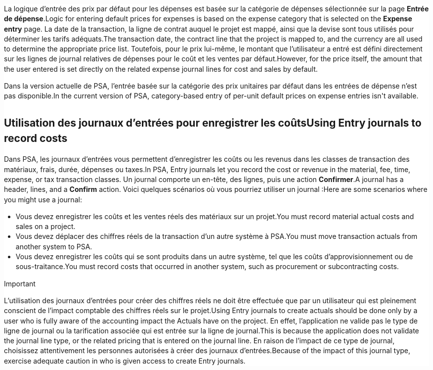 <span data-ttu-id="cb8a5-121">La logique d’entrée des prix par défaut pour les dépenses est basée sur la catégorie de dépenses sélectionnée sur la page **Entrée de dépense**.</span><span class="sxs-lookup"><span data-stu-id="cb8a5-121">Logic for entering default prices for expenses is based on the expense category that is selected on the **Expense entry** page.</span></span> <span data-ttu-id="cb8a5-122">La date de la transaction, la ligne de contrat auquel le projet est mappé, ainsi que la devise sont tous utilisés pour déterminer les tarifs adéquats.</span><span class="sxs-lookup"><span data-stu-id="cb8a5-122">The transaction date, the contract line that the project is mapped to, and the currency are all used to determine the appropriate price list.</span></span> <span data-ttu-id="cb8a5-123">Toutefois, pour le prix lui-même, le montant que l’utilisateur a entré est défini directement sur les lignes de journal relatives de dépenses pour le coût et les ventes par défaut.</span><span class="sxs-lookup"><span data-stu-id="cb8a5-123">However, for the price itself, the amount that the user entered is set directly on the related expense journal lines for cost and sales by default.</span></span>

<span data-ttu-id="cb8a5-124">Dans la version actuelle de PSA, l’entrée basée sur la catégorie des prix unitaires par défaut dans les entrées de dépense n’est pas disponible.</span><span class="sxs-lookup"><span data-stu-id="cb8a5-124">In the current version of PSA, category-based entry of per-unit default prices on expense entries isn't available.</span></span>

## <a name="using-entry-journals-to-record-costs"></a><span data-ttu-id="cb8a5-125">Utilisation des journaux d’entrées pour enregistrer les coûts</span><span class="sxs-lookup"><span data-stu-id="cb8a5-125">Using Entry journals to record costs</span></span>

<span data-ttu-id="cb8a5-126">Dans PSA, les journaux d’entrées vous permettent d’enregistrer les coûts ou les revenus dans les classes de transaction des matériaux, frais, durée, dépenses ou taxes.</span><span class="sxs-lookup"><span data-stu-id="cb8a5-126">In PSA, Entry journals let you record the cost or revenue in the material, fee, time, expense, or tax transaction classes.</span></span> <span data-ttu-id="cb8a5-127">Un journal comporte un en-tête, des lignes, puis une action **Confirmer**.</span><span class="sxs-lookup"><span data-stu-id="cb8a5-127">A journal has a header, lines, and a **Confirm** action.</span></span> <span data-ttu-id="cb8a5-128">Voici quelques scénarios où vous pourriez utiliser un journal :</span><span class="sxs-lookup"><span data-stu-id="cb8a5-128">Here are some scenarios where you might use a journal:</span></span>

- <span data-ttu-id="cb8a5-129">Vous devez enregistrer les coûts et les ventes réels des matériaux sur un projet.</span><span class="sxs-lookup"><span data-stu-id="cb8a5-129">You must record material actual costs and sales on a project.</span></span>
- <span data-ttu-id="cb8a5-130">Vous devez déplacer des chiffres réels de la transaction d’un autre système à PSA.</span><span class="sxs-lookup"><span data-stu-id="cb8a5-130">You must move transaction actuals from another system to PSA.</span></span>
- <span data-ttu-id="cb8a5-131">Vous devez enregistrer les coûts qui se sont produits dans un autre système, tel que les coûts d’approvisionnement ou de sous-traitance.</span><span class="sxs-lookup"><span data-stu-id="cb8a5-131">You must record costs that occurred in another system, such as procurement or subcontracting costs.</span></span>

> [!IMPORTANT]
> <span data-ttu-id="cb8a5-132">L’utilisation des journaux d’entrées pour créer des chiffres réels ne doit être effectuée que par un utilisateur qui est pleinement conscient de l’impact comptable des chiffres réels sur le projet.</span><span class="sxs-lookup"><span data-stu-id="cb8a5-132">Using Entry journals to create actuals should be done only by a user who is fully aware of the accounting impact the Actuals have on the project.</span></span> <span data-ttu-id="cb8a5-133">En effet, l’application ne valide pas le type de ligne de journal ou la tarification associée qui est entrée sur la ligne de journal.</span><span class="sxs-lookup"><span data-stu-id="cb8a5-133">This is because the application does not validate the journal line type, or the related pricing that is entered on the journal line.</span></span> <span data-ttu-id="cb8a5-134">En raison de l’impact de ce type de journal, choisissez attentivement les personnes autorisées à créer des journaux d’entrées.</span><span class="sxs-lookup"><span data-stu-id="cb8a5-134">Because of the impact of this journal type, exercise adequate caution in who is given access to create Entry journals.</span></span>     
